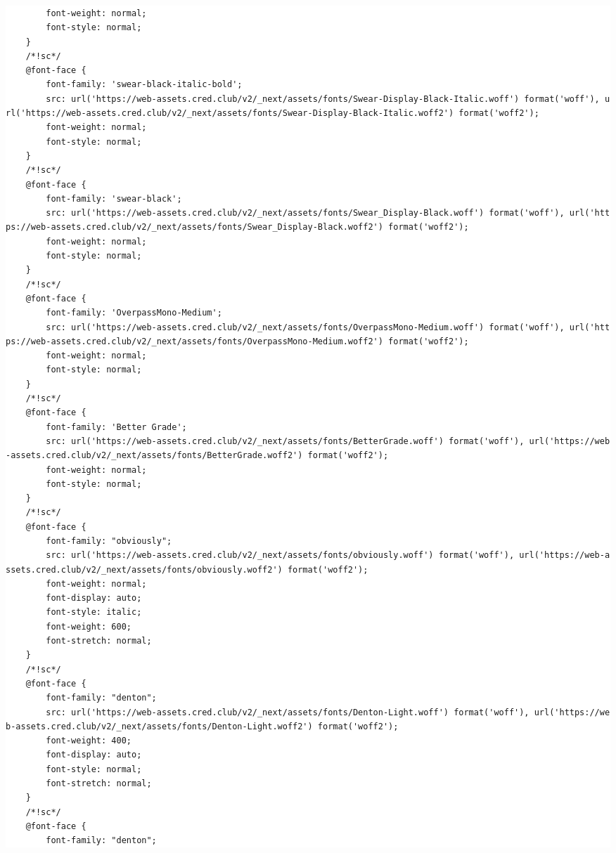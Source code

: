             font-weight: normal;
            font-style: normal;
        }
        /*!sc*/
        @font-face {
            font-family: 'swear-black-italic-bold';
            src: url('https://web-assets.cred.club/v2/_next/assets/fonts/Swear-Display-Black-Italic.woff') format('woff'), url('https://web-assets.cred.club/v2/_next/assets/fonts/Swear-Display-Black-Italic.woff2') format('woff2');
            font-weight: normal;
            font-style: normal;
        }
        /*!sc*/
        @font-face {
            font-family: 'swear-black';
            src: url('https://web-assets.cred.club/v2/_next/assets/fonts/Swear_Display-Black.woff') format('woff'), url('https://web-assets.cred.club/v2/_next/assets/fonts/Swear_Display-Black.woff2') format('woff2');
            font-weight: normal;
            font-style: normal;
        }
        /*!sc*/
        @font-face {
            font-family: 'OverpassMono-Medium';
            src: url('https://web-assets.cred.club/v2/_next/assets/fonts/OverpassMono-Medium.woff') format('woff'), url('https://web-assets.cred.club/v2/_next/assets/fonts/OverpassMono-Medium.woff2') format('woff2');
            font-weight: normal;
            font-style: normal;
        }
        /*!sc*/
        @font-face {
            font-family: 'Better Grade';
            src: url('https://web-assets.cred.club/v2/_next/assets/fonts/BetterGrade.woff') format('woff'), url('https://web-assets.cred.club/v2/_next/assets/fonts/BetterGrade.woff2') format('woff2');
            font-weight: normal;
            font-style: normal;
        }
        /*!sc*/
        @font-face {
            font-family: "obviously";
            src: url('https://web-assets.cred.club/v2/_next/assets/fonts/obviously.woff') format('woff'), url('https://web-assets.cred.club/v2/_next/assets/fonts/obviously.woff2') format('woff2');
            font-weight: normal;
            font-display: auto;
            font-style: italic;
            font-weight: 600;
            font-stretch: normal;
        }
        /*!sc*/
        @font-face {
            font-family: "denton";
            src: url('https://web-assets.cred.club/v2/_next/assets/fonts/Denton-Light.woff') format('woff'), url('https://web-assets.cred.club/v2/_next/assets/fonts/Denton-Light.woff2') format('woff2');
            font-weight: 400;
            font-display: auto;
            font-style: normal;
            font-stretch: normal;
        }
        /*!sc*/
        @font-face {
            font-family: "denton";